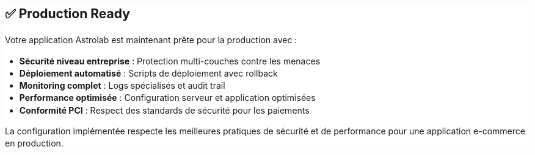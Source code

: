 
## ✅ Production Ready

Votre application Astrolab est maintenant prête pour la production avec :

- **Sécurité niveau entreprise** : Protection multi-couches contre les menaces
- **Déploiement automatisé** : Scripts de déploiement avec rollback
- **Monitoring complet** : Logs spécialisés et audit trail
- **Performance optimisée** : Configuration serveur et application optimisées
- **Conformité PCI** : Respect des standards de sécurité pour les paiements

La configuration implémentée respecte les meilleures pratiques de sécurité et de performance pour une application e-commerce en production.
